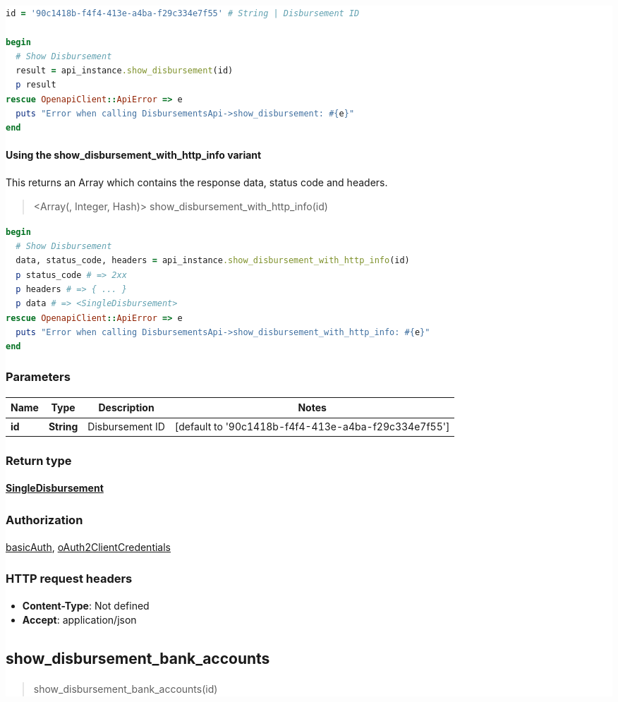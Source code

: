```ruby
id = '90c1418b-f4f4-413e-a4ba-f29c334e7f55' # String | Disbursement ID

begin
  # Show Disbursement
  result = api_instance.show_disbursement(id)
  p result
rescue OpenapiClient::ApiError => e
  puts "Error when calling DisbursementsApi->show_disbursement: #{e}"
end
```

#### Using the show_disbursement_with_http_info variant

This returns an Array which contains the response data, status code and headers.

> <Array(<SingleDisbursement>, Integer, Hash)> show_disbursement_with_http_info(id)

```ruby
begin
  # Show Disbursement
  data, status_code, headers = api_instance.show_disbursement_with_http_info(id)
  p status_code # => 2xx
  p headers # => { ... }
  p data # => <SingleDisbursement>
rescue OpenapiClient::ApiError => e
  puts "Error when calling DisbursementsApi->show_disbursement_with_http_info: #{e}"
end
```

### Parameters

| Name | Type | Description | Notes |
| ---- | ---- | ----------- | ----- |
| **id** | **String** | Disbursement ID | [default to &#39;90c1418b-f4f4-413e-a4ba-f29c334e7f55&#39;] |

### Return type

[**SingleDisbursement**](SingleDisbursement.md)

### Authorization

[basicAuth](../README.md#basicAuth), [oAuth2ClientCredentials](../README.md#oAuth2ClientCredentials)

### HTTP request headers

- **Content-Type**: Not defined
- **Accept**: application/json


## show_disbursement_bank_accounts

> <BankAccount> show_disbursement_bank_accounts(id)
